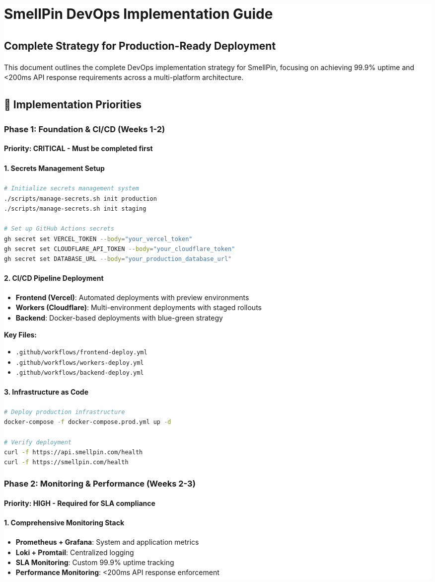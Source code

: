# SmellPin DevOps Implementation Guide
## Complete Strategy for Production-Ready Deployment

This document outlines the complete DevOps implementation strategy for SmellPin, focusing on achieving 99.9% uptime and <200ms API response requirements across a multi-platform architecture.

## 🎯 Implementation Priorities

### Phase 1: Foundation & CI/CD (Weeks 1-2)
**Priority: CRITICAL - Must be completed first**

#### 1. Secrets Management Setup
```bash
# Initialize secrets management system
./scripts/manage-secrets.sh init production
./scripts/manage-secrets.sh init staging

# Set up GitHub Actions secrets
gh secret set VERCEL_TOKEN --body="your_vercel_token"
gh secret set CLOUDFLARE_API_TOKEN --body="your_cloudflare_token"
gh secret set DATABASE_URL --body="your_production_database_url"
```

#### 2. CI/CD Pipeline Deployment
- **Frontend (Vercel)**: Automated deployments with preview environments
- **Workers (Cloudflare)**: Multi-environment deployments with staged rollouts
- **Backend**: Docker-based deployments with blue-green strategy

**Key Files:**
- `.github/workflows/frontend-deploy.yml`
- `.github/workflows/workers-deploy.yml`
- `.github/workflows/backend-deploy.yml`

#### 3. Infrastructure as Code
```bash
# Deploy production infrastructure
docker-compose -f docker-compose.prod.yml up -d

# Verify deployment
curl -f https://api.smellpin.com/health
curl -f https://smellpin.com/health
```

### Phase 2: Monitoring & Performance (Weeks 2-3)
**Priority: HIGH - Required for SLA compliance**

#### 1. Comprehensive Monitoring Stack
- **Prometheus + Grafana**: System and application metrics
- **Loki + Promtail**: Centralized logging
- **SLA Monitoring**: Custom 99.9% uptime tracking
- **Performance Monitoring**: <200ms API response enforcement
